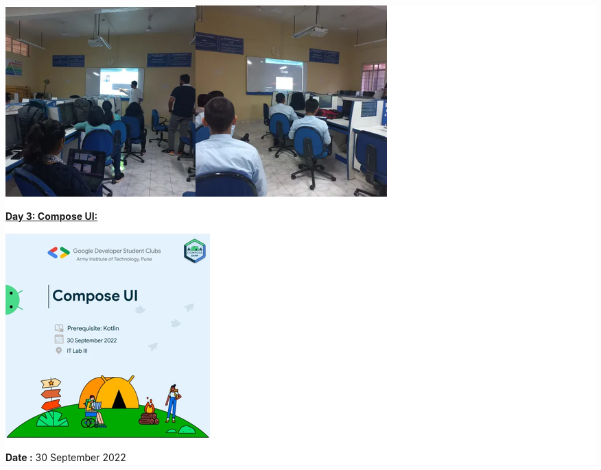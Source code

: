 ![](ReportComposeCampEvent_images/ReportComposeCampEvent_image1.png)<strong></strong>![](ReportComposeCampEvent_images/ReportComposeCampEvent_image3.png)

<strong><u>Day 3: Compose UI:</u></strong>

![](ReportComposeCampEvent_images/ReportComposeCampEvent_image12.png)

<strong>Date :</strong> 30 September 2022
